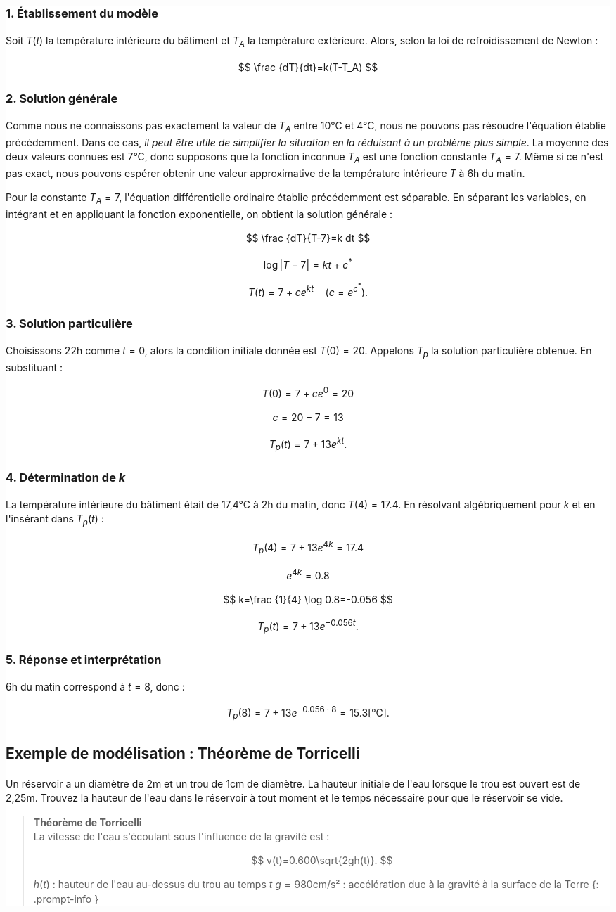 ### 1. Établissement du modèle
Soit $T(t)$ la température intérieure du bâtiment et $T_A$ la température extérieure. Alors, selon la loi de refroidissement de Newton :

$$ \frac {dT}{dt}=k(T-T_A) $$

### 2. Solution générale
Comme nous ne connaissons pas exactement la valeur de $T_A$ entre 10°C et 4°C, nous ne pouvons pas résoudre l'équation établie précédemment. Dans ce cas, *il peut être utile de simplifier la situation en la réduisant à un problème plus simple*. La moyenne des deux valeurs connues est 7°C, donc supposons que la fonction inconnue $T_A$ est une fonction constante $T_A=7$. Même si ce n'est pas exact, nous pouvons espérer obtenir une valeur approximative de la température intérieure $T$ à 6h du matin.

Pour la constante $T_A=7$, l'équation différentielle ordinaire établie précédemment est séparable. En séparant les variables, en intégrant et en appliquant la fonction exponentielle, on obtient la solution générale :

$$ \frac {dT}{T-7}=k dt $$

$$ \log |T-7|=kt+c^* $$

$$ T(t)=7+ce^{kt} \quad(c=e^{c^*}).$$

### 3. Solution particulière
Choisissons 22h comme $t=0$, alors la condition initiale donnée est $T(0)=20$. Appelons $T_p$ la solution particulière obtenue. En substituant :

$$ T(0)=7+ce^0=20 $$

$$ c=20-7=13 $$

$$ T_p(t)=7+13e^{kt}. $$

### 4. Détermination de $k$
La température intérieure du bâtiment était de 17,4°C à 2h du matin, donc $T(4)=17.4$. En résolvant algébriquement pour $k$ et en l'insérant dans $T_p(t)$ :

$$ T_p(4)=7+13e^{4k}=17.4 $$

$$ e^{4k}=0.8 $$

$$ k=\frac {1}{4} \log 0.8=-0.056 $$

$$ T_p(t)=7+13e^{-0.056t}. $$

### 5. Réponse et interprétation
6h du matin correspond à $t=8$, donc :

$$ T_p(8)=7+13e^{-0.056\cdot8}=15.3\text{[°C]}. $$

## Exemple de modélisation : Théorème de Torricelli
Un réservoir a un diamètre de 2m et un trou de 1cm de diamètre. La hauteur initiale de l'eau lorsque le trou est ouvert est de 2,25m. Trouvez la hauteur de l'eau dans le réservoir à tout moment et le temps nécessaire pour que le réservoir se vide.
> **Théorème de Torricelli**  
> La vitesse de l'eau s'écoulant sous l'influence de la gravité est :
>
> $$ v(t)=0.600\sqrt{2gh(t)}. $$
>
> $h(t)$ : hauteur de l'eau au-dessus du trou au temps $t$
> $g=980\text{cm/s²}$ : accélération due à la gravité à la surface de la Terre
{: .prompt-info }
